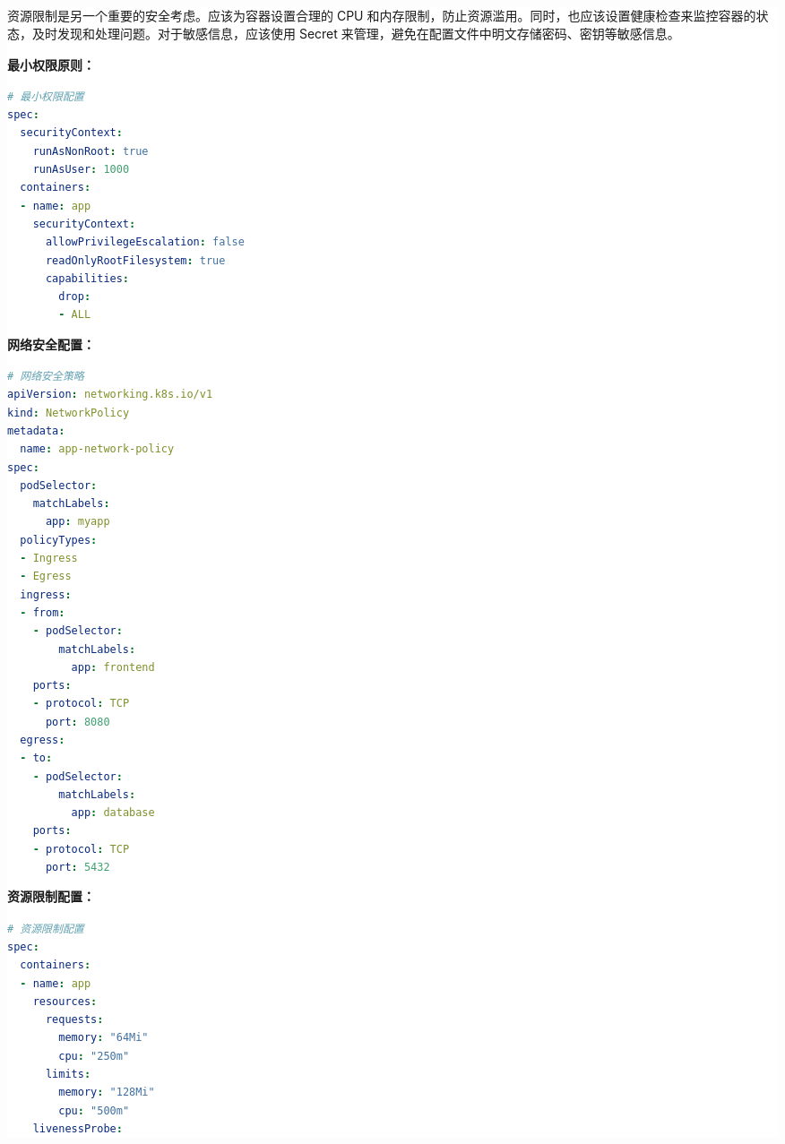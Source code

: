 资源限制是另一个重要的安全考虑。应该为容器设置合理的 CPU 和内存限制，防止资源滥用。同时，也应该设置健康检查来监控容器的状态，及时发现和处理问题。对于敏感信息，应该使用 Secret 来管理，避免在配置文件中明文存储密码、密钥等敏感信息。

**最小权限原则：**
```yaml
# 最小权限配置
spec:
  securityContext:
    runAsNonRoot: true
    runAsUser: 1000
  containers:
  - name: app
    securityContext:
      allowPrivilegeEscalation: false
      readOnlyRootFilesystem: true
      capabilities:
        drop:
        - ALL
```

**网络安全配置：**
```yaml
# 网络安全策略
apiVersion: networking.k8s.io/v1
kind: NetworkPolicy
metadata:
  name: app-network-policy
spec:
  podSelector:
    matchLabels:
      app: myapp
  policyTypes:
  - Ingress
  - Egress
  ingress:
  - from:
    - podSelector:
        matchLabels:
          app: frontend
    ports:
    - protocol: TCP
      port: 8080
  egress:
  - to:
    - podSelector:
        matchLabels:
          app: database
    ports:
    - protocol: TCP
      port: 5432
```

**资源限制配置：**
```yaml
# 资源限制配置
spec:
  containers:
  - name: app
    resources:
      requests:
        memory: "64Mi"
        cpu: "250m"
      limits:
        memory: "128Mi"
        cpu: "500m"
    livenessProbe:
```